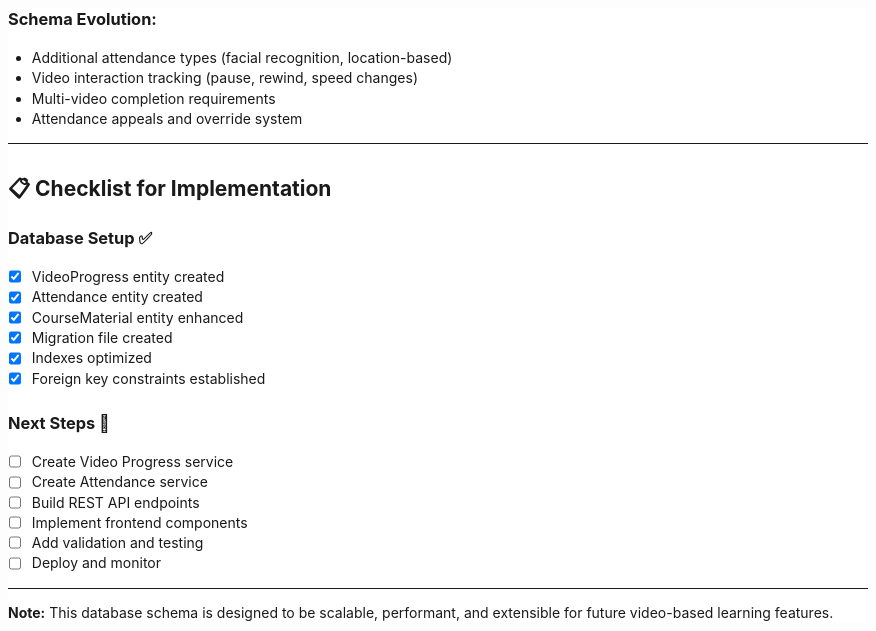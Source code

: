 ### Schema Evolution:
- Additional attendance types (facial recognition, location-based)
- Video interaction tracking (pause, rewind, speed changes)
- Multi-video completion requirements
- Attendance appeals and override system

---

## 📋 Checklist for Implementation

### Database Setup ✅
- [x] VideoProgress entity created
- [x] Attendance entity created  
- [x] CourseMaterial entity enhanced
- [x] Migration file created
- [x] Indexes optimized
- [x] Foreign key constraints established

### Next Steps 🔄
- [ ] Create Video Progress service
- [ ] Create Attendance service
- [ ] Build REST API endpoints
- [ ] Implement frontend components
- [ ] Add validation and testing
- [ ] Deploy and monitor

---

**Note:** This database schema is designed to be scalable, performant, and extensible for future video-based learning features.
